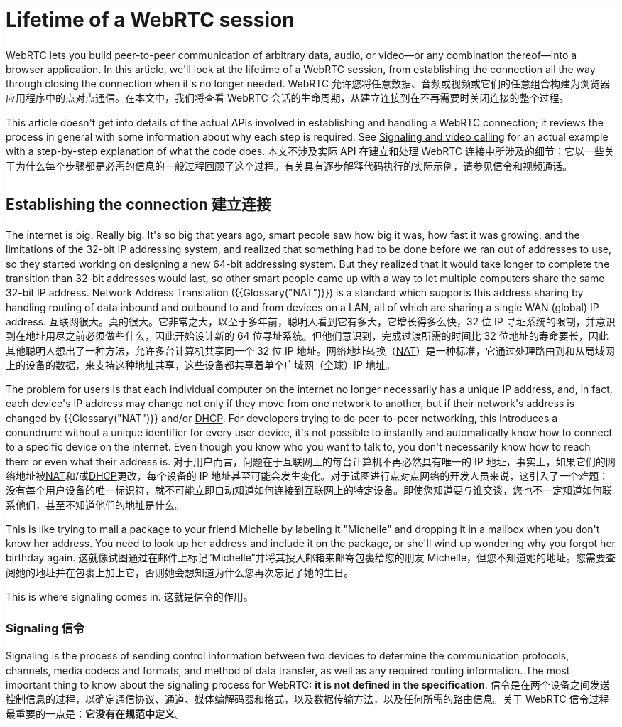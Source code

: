 # Lifetime of a WebRTC session

WebRTC lets you build peer-to-peer communication of arbitrary data, audio, or video—or any combination thereof—into a browser application. In this article, we'll look at the lifetime of a WebRTC session, from establishing the connection all the way through closing the connection when it's no longer needed.
WebRTC 允许您将任意数据、音频或视频或它们的任意组合构建为浏览器应用程序中的点对点通信。在本文中，我们将查看 WebRTC 会话的生命周期，从建立连接到在不再需要时关闭连接的整个过程。

This article doesn't get into details of the actual APIs involved in establishing and handling a WebRTC connection; it reviews the process in general with some information about why each step is required. See [Signaling and video calling](/en-US/docs/Web/API/WebRTC_API/Signaling_and_video_calling) for an actual example with a step-by-step explanation of what the code does.
本文不涉及实际 API 在建立和处理 WebRTC 连接中所涉及的细节；它以一些关于为什么每个步骤都是必需的信息的一般过程回顾了这个过程。有关具有逐步解释代码执行的实际示例，请参见信令和视频通话。

## Establishing the connection 建立连接

The internet is big. Really big. It's so big that years ago, smart people saw how big it was, how fast it was growing, and the [limitations](https://en.wikipedia.org/wiki/IPv4_address_exhaustion) of the 32-bit IP addressing system, and realized that something had to be done before we ran out of addresses to use, so they started working on designing a new 64-bit addressing system. But they realized that it would take longer to complete the transition than 32-bit addresses would last, so other smart people came up with a way to let multiple computers share the same 32-bit IP address. Network Address Translation ({{Glossary("NAT")}}) is a standard which supports this address sharing by handling routing of data inbound and outbound to and from devices on a LAN, all of which are sharing a single WAN (global) IP address.
互联网很大。真的很大。它非常之大，以至于多年前，聪明人看到它有多大，它增长得多么快，32 位 IP 寻址系统的限制，并意识到在地址用尽之前必须做些什么，因此开始设计新的 64 位寻址系统。但他们意识到，完成过渡所需的时间比 32 位地址的寿命要长，因此其他聪明人想出了一种方法，允许多台计算机共享同一个 32 位 IP 地址。网络地址转换（[NAT](https://developer.mozilla.org/en-US/docs/Glossary/NAT)）是一种标准，它通过处理路由到和从局域网上的设备的数据，来支持这种地址共享，这些设备都共享着单个广域网（全球）IP 地址。

The problem for users is that each individual computer on the internet no longer necessarily has a unique IP address, and, in fact, each device's IP address may change not only if they move from one network to another, but if their network's address is changed by {{Glossary("NAT")}} and/or [DHCP](https://en.wikipedia.org/wiki/DHCP). For developers trying to do peer-to-peer networking, this introduces a conundrum: without a unique identifier for every user device, it's not possible to instantly and automatically know how to connect to a specific device on the internet. Even though you know who you want to talk to, you don't necessarily know how to reach them or even what their address is.
对于用户而言，问题在于互联网上的每台计算机不再必然具有唯一的 IP 地址，事实上，如果它们的网络地址被[NAT](https://developer.mozilla.org/en-US/docs/Glossary/NAT)和/或[DHCP](https://en.wikipedia.org/wiki/DHCP)更改，每个设备的 IP 地址甚至可能会发生变化。对于试图进行点对点网络的开发人员来说，这引入了一个难题：没有每个用户设备的唯一标识符，就不可能立即自动知道如何连接到互联网上的特定设备。即使您知道要与谁交谈，您也不一定知道如何联系他们，甚至不知道他们的地址是什么。

This is like trying to mail a package to your friend Michelle by labeling it "Michelle" and dropping it in a mailbox when you don't know her address. You need to look up her address and include it on the package, or she'll wind up wondering why you forgot her birthday again.
这就像试图通过在邮件上标记“Michelle”并将其投入邮箱来邮寄包裹给您的朋友 Michelle，但您不知道她的地址。您需要查阅她的地址并在包裹上加上它，否则她会想知道为什么您再次忘记了她的生日。

This is where signaling comes in.
这就是信令的作用。

### Signaling 信令

Signaling is the process of sending control information between two devices to determine the communication protocols, channels, media codecs and formats, and method of data transfer, as well as any required routing information. The most important thing to know about the signaling process for WebRTC: **it is not defined in the specification**.
信令是在两个设备之间发送控制信息的过程，以确定通信协议、通道、媒体编解码器和格式，以及数据传输方法，以及任何所需的路由信息。关于 WebRTC 信令过程最重要的一点是：**它没有在规范中定义**。
